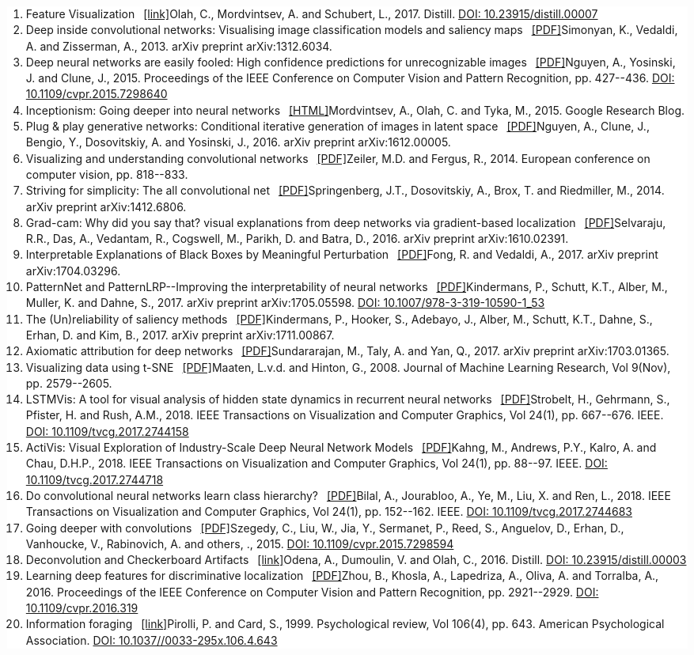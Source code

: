 1. Feature Visualization  [[link]](https://distill.pub/2017/feature-visualization)Olah, C., Mordvintsev, A. and Schubert, L., 2017. Distill. [DOI: 10.23915/distill.00007](https://doi.org/10.23915/distill.00007)
1. Deep inside convolutional networks: Visualising image classification models and saliency maps  [[PDF]](https://arxiv.org/pdf/1312.6034.pdf)Simonyan, K., Vedaldi, A. and Zisserman, A., 2013. arXiv preprint arXiv:1312.6034. 
1. Deep neural networks are easily fooled: High confidence predictions for unrecognizable images  [[PDF]](https://arxiv.org/pdf/1412.1897.pdf)Nguyen, A., Yosinski, J. and Clune, J., 2015. Proceedings of the IEEE Conference on Computer Vision and Pattern Recognition, pp. 427--436. [DOI: 10.1109/cvpr.2015.7298640](https://doi.org/10.1109/cvpr.2015.7298640)
1. Inceptionism: Going deeper into neural networks  [[HTML]](https://research.googleblog.com/2015/06/inceptionism-going-deeper-into-neural.html)Mordvintsev, A., Olah, C. and Tyka, M., 2015. Google Research Blog. 
1. Plug & play generative networks: Conditional iterative generation of images in latent space  [[PDF]](https://arxiv.org/pdf/1612.00005.pdf)Nguyen, A., Clune, J., Bengio, Y., Dosovitskiy, A. and Yosinski, J., 2016. arXiv preprint arXiv:1612.00005. 
1. Visualizing and understanding convolutional networks  [[PDF]](https://arxiv.org/pdf/1311.2901.pdf)Zeiler, M.D. and Fergus, R., 2014. European conference on computer vision, pp. 818--833. 
1. Striving for simplicity: The all convolutional net  [[PDF]](https://arxiv.org/pdf/1412.6806.pdf)Springenberg, J.T., Dosovitskiy, A., Brox, T. and Riedmiller, M., 2014. arXiv preprint arXiv:1412.6806. 
1. Grad-cam: Why did you say that? visual explanations from deep networks via gradient-based localization  [[PDF]](https://arxiv.org/pdf/1610.02391.pdf)Selvaraju, R.R., Das, A., Vedantam, R., Cogswell, M., Parikh, D. and Batra, D., 2016. arXiv preprint arXiv:1610.02391. 
1. Interpretable Explanations of Black Boxes by Meaningful Perturbation  [[PDF]](https://arxiv.org/pdf/1704.03296.pdf)Fong, R. and Vedaldi, A., 2017. arXiv preprint arXiv:1704.03296. 
1. PatternNet and PatternLRP--Improving the interpretability of neural networks  [[PDF]](https://arxiv.org/pdf/1705.05598.pdf)Kindermans, P., Schutt, K.T., Alber, M., Muller, K. and Dahne, S., 2017. arXiv preprint arXiv:1705.05598. [DOI: 10.1007/978-3-319-10590-1_53](https://doi.org/10.1007/978-3-319-10590-1_53)
1. The (Un)reliability of saliency methods  [[PDF]](https://arxiv.org/pdf/1711.00867.pdf)Kindermans, P., Hooker, S., Adebayo, J., Alber, M., Schutt, K.T., Dahne, S., Erhan, D. and Kim, B., 2017. arXiv preprint arXiv:1711.00867. 
1. Axiomatic attribution for deep networks  [[PDF]](https://arxiv.org/pdf/1703.01365.pdf)Sundararajan, M., Taly, A. and Yan, Q., 2017. arXiv preprint arXiv:1703.01365. 
1. Visualizing data using t-SNE  [[PDF]](http://www.jmlr.org/papers/volume9/vandermaaten08a/vandermaaten08a.pdf)Maaten, L.v.d. and Hinton, G., 2008. Journal of Machine Learning Research, Vol 9(Nov), pp. 2579--2605. 
1. LSTMVis: A tool for visual analysis of hidden state dynamics in recurrent neural networks  [[PDF]](https://arxiv.org/pdf/1606.07461.pdf)Strobelt, H., Gehrmann, S., Pfister, H. and Rush, A.M., 2018. IEEE Transactions on Visualization and Computer Graphics, Vol 24(1), pp. 667--676. IEEE. [DOI: 10.1109/tvcg.2017.2744158](https://doi.org/10.1109/tvcg.2017.2744158)
1. ActiVis: Visual Exploration of Industry-Scale Deep Neural Network Models  [[PDF]](https://arxiv.org/pdf/1704.01942.pdf)Kahng, M., Andrews, P.Y., Kalro, A. and Chau, D.H.P., 2018. IEEE Transactions on Visualization and Computer Graphics, Vol 24(1), pp. 88--97. IEEE. [DOI: 10.1109/tvcg.2017.2744718](https://doi.org/10.1109/tvcg.2017.2744718)
1. Do convolutional neural networks learn class hierarchy?  [[PDF]](https://arxiv.org/pdf/1710.06501.pdf)Bilal, A., Jourabloo, A., Ye, M., Liu, X. and Ren, L., 2018. IEEE Transactions on Visualization and Computer Graphics, Vol 24(1), pp. 152--162. IEEE. [DOI: 10.1109/tvcg.2017.2744683](https://doi.org/10.1109/tvcg.2017.2744683)
1. Going deeper with convolutions  [[PDF]](https://arxiv.org/pdf/1409.4842.pdf)Szegedy, C., Liu, W., Jia, Y., Sermanet, P., Reed, S., Anguelov, D., Erhan, D., Vanhoucke, V., Rabinovich, A. and others, ., 2015. [DOI: 10.1109/cvpr.2015.7298594](https://doi.org/10.1109/cvpr.2015.7298594)
1. Deconvolution and Checkerboard Artifacts  [[link]](http://distill.pub/2016/deconv-checkerboard)Odena, A., Dumoulin, V. and Olah, C., 2016. Distill. [DOI: 10.23915/distill.00003](https://doi.org/10.23915/distill.00003)
1. Learning deep features for discriminative localization  [[PDF]](http://cnnlocalization.csail.mit.edu/Zhou_Learning_Deep_Features_CVPR_2016_paper.pdf)Zhou, B., Khosla, A., Lapedriza, A., Oliva, A. and Torralba, A., 2016. Proceedings of the IEEE Conference on Computer Vision and Pattern Recognition, pp. 2921--2929. [DOI: 10.1109/cvpr.2016.319](https://doi.org/10.1109/cvpr.2016.319)
1. Information foraging  [[link]](http://citeseerx.ist.psu.edu/viewdoc/download?doi=10.1.1.31.5407&rep=rep1&type=pdf)Pirolli, P. and Card, S., 1999. Psychological review, Vol 106(4), pp. 643. American Psychological Association. [DOI: 10.1037//0033-295x.106.4.643](https://doi.org/10.1037/0033-295x.106.4.643)